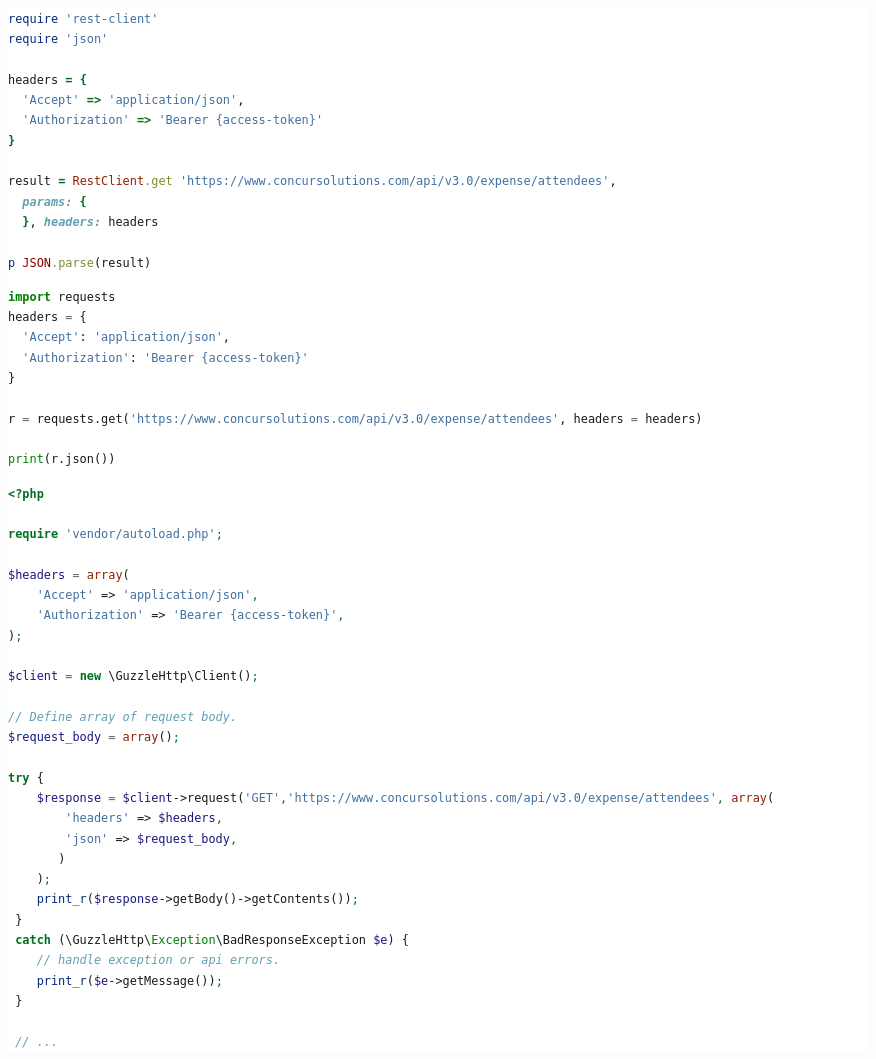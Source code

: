 ```ruby
require 'rest-client'
require 'json'

headers = {
  'Accept' => 'application/json',
  'Authorization' => 'Bearer {access-token}'
}

result = RestClient.get 'https://www.concursolutions.com/api/v3.0/expense/attendees',
  params: {
  }, headers: headers

p JSON.parse(result)

```

```python
import requests
headers = {
  'Accept': 'application/json',
  'Authorization': 'Bearer {access-token}'
}

r = requests.get('https://www.concursolutions.com/api/v3.0/expense/attendees', headers = headers)

print(r.json())

```

```php
<?php

require 'vendor/autoload.php';

$headers = array(
    'Accept' => 'application/json',
    'Authorization' => 'Bearer {access-token}',
);

$client = new \GuzzleHttp\Client();

// Define array of request body.
$request_body = array();

try {
    $response = $client->request('GET','https://www.concursolutions.com/api/v3.0/expense/attendees', array(
        'headers' => $headers,
        'json' => $request_body,
       )
    );
    print_r($response->getBody()->getContents());
 }
 catch (\GuzzleHttp\Exception\BadResponseException $e) {
    // handle exception or api errors.
    print_r($e->getMessage());
 }

 // ...

```
